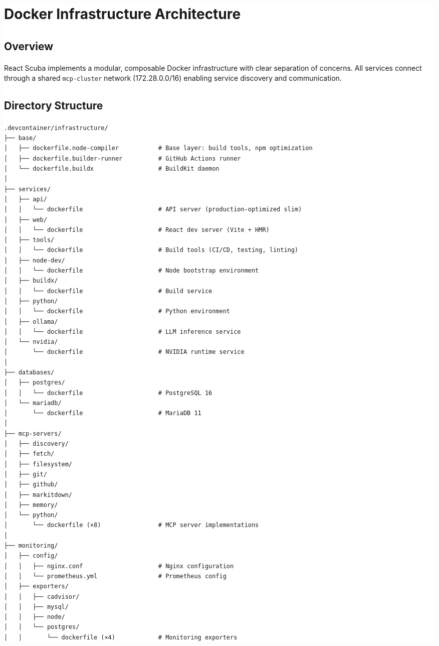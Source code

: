 # Docker Infrastructure Architecture

## Overview

React Scuba implements a modular, composable Docker infrastructure with clear separation of concerns. All services connect through a shared `mcp-cluster` network (172.28.0.0/16) enabling service discovery and communication.

## Directory Structure

```
.devcontainer/infrastructure/
├── base/
│   ├── dockerfile.node-compiler           # Base layer: build tools, npm optimization
│   ├── dockerfile.builder-runner          # GitHub Actions runner
│   └── dockerfile.buildx                  # BuildKit daemon
│
├── services/
│   ├── api/
│   │   └── dockerfile                     # API server (production-optimized slim)
│   ├── web/
│   │   └── dockerfile                     # React dev server (Vite + HMR)
│   ├── tools/
│   │   └── dockerfile                     # Build tools (CI/CD, testing, linting)
│   ├── node-dev/
│   │   └── dockerfile                     # Node bootstrap environment
│   ├── buildx/
│   │   └── dockerfile                     # Build service
│   ├── python/
│   │   └── dockerfile                     # Python environment
│   ├── ollama/
│   │   └── dockerfile                     # LLM inference service
│   └── nvidia/
│       └── dockerfile                     # NVIDIA runtime service
│
├── databases/
│   ├── postgres/
│   │   └── dockerfile                     # PostgreSQL 16
│   └── mariadb/
│       └── dockerfile                     # MariaDB 11
│
├── mcp-servers/
│   ├── discovery/
│   ├── fetch/
│   ├── filesystem/
│   ├── git/
│   ├── github/
│   ├── markitdown/
│   ├── memory/
│   └── python/
│       └── dockerfile (×8)                # MCP server implementations
│
├── monitoring/
│   ├── config/
│   │   ├── nginx.conf                     # Nginx configuration
│   │   └── prometheus.yml                 # Prometheus config
│   ├── exporters/
│   │   ├── cadvisor/
│   │   ├── mysql/
│   │   ├── node/
│   │   └── postgres/
│   │       └── dockerfile (×4)            # Monitoring exporters
```